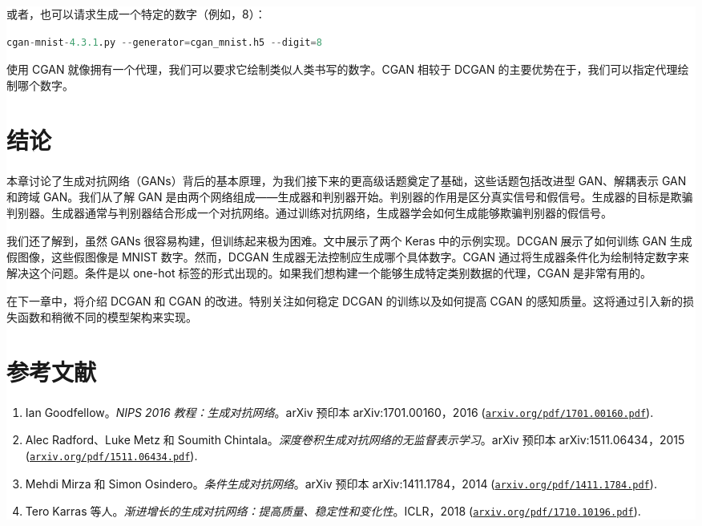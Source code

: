 或者，也可以请求生成一个特定的数字（例如，8）：

```py
cgan-mnist-4.3.1.py --generator=cgan_mnist.h5 --digit=8

```

使用 CGAN 就像拥有一个代理，我们可以要求它绘制类似人类书写的数字。CGAN 相较于 DCGAN 的主要优势在于，我们可以指定代理绘制哪个数字。

# 结论

本章讨论了生成对抗网络（GANs）背后的基本原理，为我们接下来的更高级话题奠定了基础，这些话题包括改进型 GAN、解耦表示 GAN 和跨域 GAN。我们从了解 GAN 是由两个网络组成——生成器和判别器开始。判别器的作用是区分真实信号和假信号。生成器的目标是欺骗判别器。生成器通常与判别器结合形成一个对抗网络。通过训练对抗网络，生成器学会如何生成能够欺骗判别器的假信号。

我们还了解到，虽然 GANs 很容易构建，但训练起来极为困难。文中展示了两个 Keras 中的示例实现。DCGAN 展示了如何训练 GAN 生成假图像，这些假图像是 MNIST 数字。然而，DCGAN 生成器无法控制应生成哪个具体数字。CGAN 通过将生成器条件化为绘制特定数字来解决这个问题。条件是以 one-hot 标签的形式出现的。如果我们想构建一个能够生成特定类别数据的代理，CGAN 是非常有用的。

在下一章中，将介绍 DCGAN 和 CGAN 的改进。特别关注如何稳定 DCGAN 的训练以及如何提高 CGAN 的感知质量。这将通过引入新的损失函数和稍微不同的模型架构来实现。

# 参考文献

1.  Ian Goodfellow。*NIPS 2016 教程：生成对抗网络*。arXiv 预印本 arXiv:1701.00160，2016 ([`arxiv.org/pdf/1701.00160.pdf`](https://arxiv.org/pdf/1701.00160.pdf)).

1.  Alec Radford、Luke Metz 和 Soumith Chintala。*深度卷积生成对抗网络的无监督表示学习*。arXiv 预印本 arXiv:1511.06434，2015 ([`arxiv.org/pdf/1511.06434.pdf`](https://arxiv.org/pdf/1511.06434.pdf)).

1.  Mehdi Mirza 和 Simon Osindero。*条件生成对抗网络*。arXiv 预印本 arXiv:1411.1784，2014 ([`arxiv.org/pdf/1411.1784.pdf`](https://arxiv.org/pdf/1411.1784.pdf)).

1.  Tero Karras 等人。*渐进增长的生成对抗网络：提高质量、稳定性和变化性*。ICLR，2018 ([`arxiv.org/pdf/1710.10196.pdf`](https://arxiv.org/pdf/1710.10196.pdf)).
